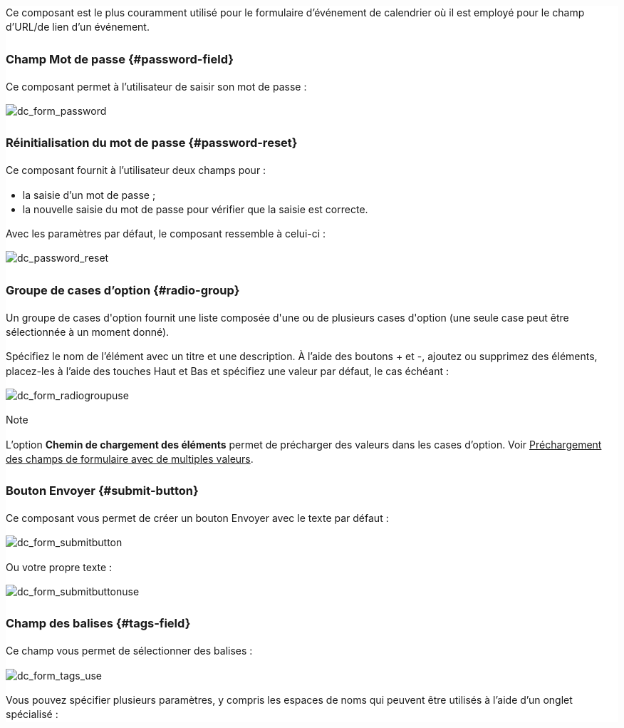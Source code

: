 Ce composant est le plus couramment utilisé pour le formulaire d’événement de calendrier où il est employé pour le champ d’URL/de lien d’un événement.

### Champ Mot de passe {#password-field}

Ce composant permet à l’utilisateur de saisir son mot de passe :

![dc_form_password](assets/dc_form_password.png)

### Réinitialisation du mot de passe {#password-reset}

Ce composant fournit à l’utilisateur deux champs pour :

* la saisie d’un mot de passe ;
* la nouvelle saisie du mot de passe pour vérifier que la saisie est correcte.

Avec les paramètres par défaut, le composant ressemble à celui-ci :

![dc_password_reset](assets/dc_password_reset.png)

### Groupe de cases d’option {#radio-group}

Un groupe de cases d&#39;option fournit une liste composée d&#39;une ou de plusieurs cases d&#39;option (une seule case peut être sélectionnée à un moment donné).

Spécifiez le nom de l’élément avec un titre et une description. À l’aide des boutons + et -, ajoutez ou supprimez des éléments, placez-les à l’aide des touches Haut et Bas et spécifiez une valeur par défaut, le cas échéant :

![dc_form_radiogroupuse](assets/dc_form_radiogroupuse.png)

>[!NOTE]
L’option **Chemin de chargement des éléments** permet de précharger des valeurs dans les cases d’option.
Voir [Préchargement des champs de formulaire avec de multiples valeurs](/help/sites-developing/developing-forms.md#preloading-form-fields-with-multiple-values).

### Bouton Envoyer {#submit-button}

Ce composant vous permet de créer un bouton Envoyer avec le texte par défaut :

![dc_form_submitbutton](assets/dc_form_submitbutton.png)

Ou votre propre texte :

![dc_form_submitbuttonuse](assets/dc_form_submitbuttonuse.png)

### Champ des balises {#tags-field}

Ce champ vous permet de sélectionner des balises :

![dc_form_tags_use](assets/dc_form_tags_use.png)

Vous pouvez spécifier plusieurs paramètres, y compris les espaces de noms qui peuvent être utilisés à l’aide d’un onglet spécialisé :
